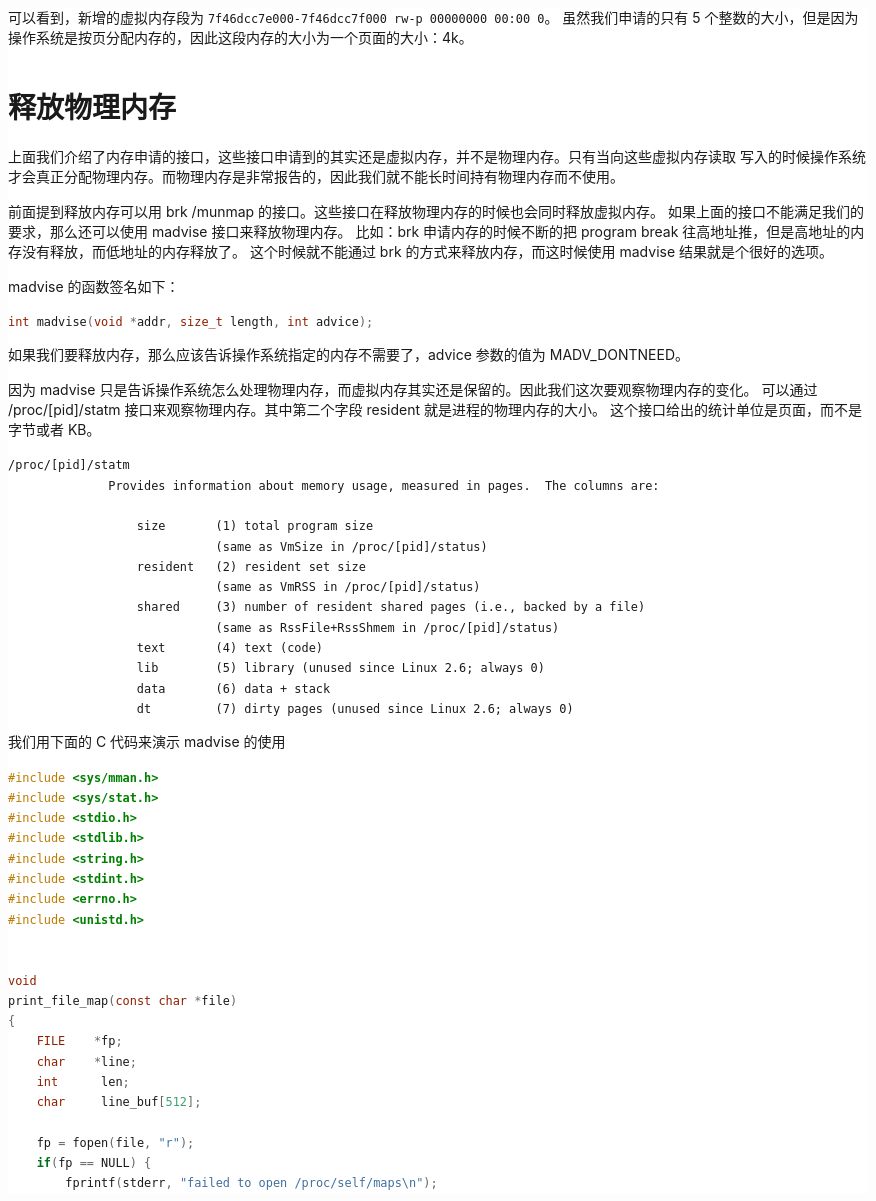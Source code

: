 ```shell
```

可以看到，新增的虚拟内存段为 `7f46dcc7e000-7f46dcc7f000 rw-p 00000000 00:00 0`。
虽然我们申请的只有 5 个整数的大小，但是因为操作系统是按页分配内存的，因此这段内存的大小为一个页面的大小：4k。

# 释放物理内存

上面我们介绍了内存申请的接口，这些接口申请到的其实还是虚拟内存，并不是物理内存。只有当向这些虚拟内存读取
写入的时候操作系统才会真正分配物理内存。而物理内存是非常报告的，因此我们就不能长时间持有物理内存而不使用。

前面提到释放内存可以用 brk /munmap 的接口。这些接口在释放物理内存的时候也会同时释放虚拟内存。
如果上面的接口不能满足我们的要求，那么还可以使用 madvise 接口来释放物理内存。
比如：brk 申请内存的时候不断的把 program break 往高地址推，但是高地址的内存没有释放，而低地址的内存释放了。
这个时候就不能通过 brk 的方式来释放内存，而这时候使用 madvise 结果就是个很好的选项。

madvise 的函数签名如下：

```C
int madvise(void *addr, size_t length, int advice);
```

如果我们要释放内存，那么应该告诉操作系统指定的内存不需要了，advice 参数的值为 MADV_DONTNEED。

因为 madvise 只是告诉操作系统怎么处理物理内存，而虚拟内存其实还是保留的。因此我们这次要观察物理内存的变化。
可以通过 /proc/[pid]/statm 接口来观察物理内存。其中第二个字段 resident 就是进程的物理内存的大小。
这个接口给出的统计单位是页面，而不是字节或者 KB。

```
/proc/[pid]/statm
              Provides information about memory usage, measured in pages.  The columns are:

                  size       (1) total program size
                             (same as VmSize in /proc/[pid]/status)
                  resident   (2) resident set size
                             (same as VmRSS in /proc/[pid]/status)
                  shared     (3) number of resident shared pages (i.e., backed by a file)
                             (same as RssFile+RssShmem in /proc/[pid]/status)
                  text       (4) text (code)
                  lib        (5) library (unused since Linux 2.6; always 0)
                  data       (6) data + stack
                  dt         (7) dirty pages (unused since Linux 2.6; always 0)
```

我们用下面的 C 代码来演示 madvise 的使用

```C
#include <sys/mman.h>
#include <sys/stat.h>
#include <stdio.h>
#include <stdlib.h>
#include <string.h>
#include <stdint.h>
#include <errno.h>
#include <unistd.h>


void
print_file_map(const char *file)
{
    FILE    *fp;
    char    *line;
    int      len;
    char     line_buf[512];

    fp = fopen(file, "r");
    if(fp == NULL) {
        fprintf(stderr, "failed to open /proc/self/maps\n");
```